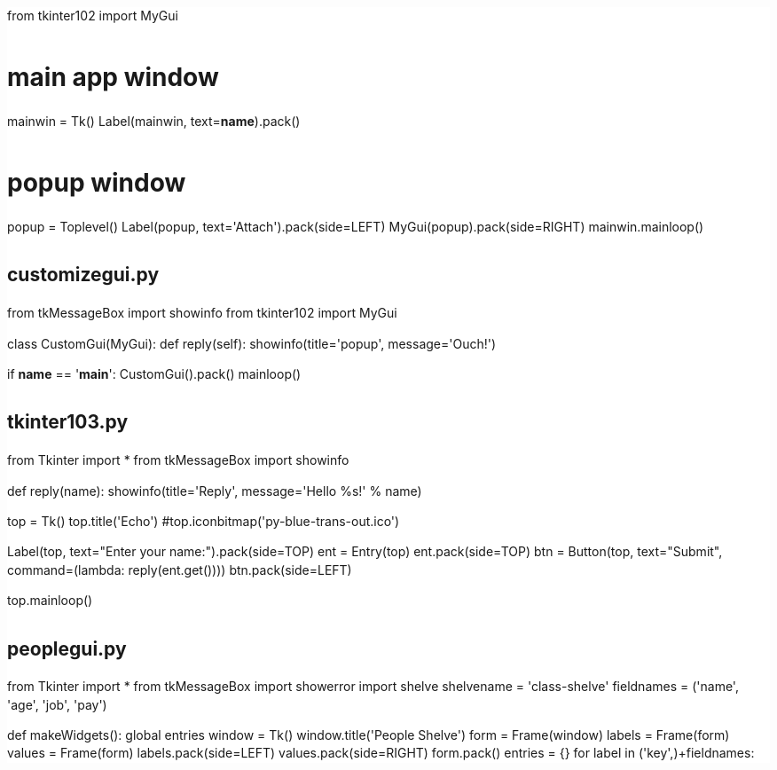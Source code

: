 from tkinter102 import MyGui

# main app window
mainwin = Tk()
Label(mainwin, text=__name__).pack()

# popup window
popup = Toplevel()
Label(popup, text='Attach').pack(side=LEFT)
MyGui(popup).pack(side=RIGHT)
mainwin.mainloop()

## customizegui.py
from tkMessageBox import showinfo
from tkinter102 import MyGui

class CustomGui(MyGui):
	def reply(self):
		showinfo(title='popup', message='Ouch!')

if __name__ == '__main__':
	CustomGui().pack()
	mainloop()

## tkinter103.py
from Tkinter import *
from tkMessageBox import showinfo

def reply(name):
	showinfo(title='Reply', message='Hello %s!' % name)

top = Tk()
top.title('Echo')
#top.iconbitmap('py-blue-trans-out.ico')

Label(top, text="Enter your name:").pack(side=TOP)
ent = Entry(top)
ent.pack(side=TOP)
btn = Button(top, text="Submit", command=(lambda: reply(ent.get())))
btn.pack(side=LEFT)

top.mainloop()

## peoplegui.py
from Tkinter import *
from tkMessageBox import showerror
import shelve
shelvename = 'class-shelve'
fieldnames = ('name', 'age', 'job', 'pay')

def makeWidgets():
	global entries
	window = Tk()
	window.title('People Shelve')
	form = Frame(window)
	labels = Frame(form)
	values = Frame(form)
	labels.pack(side=LEFT)
	values.pack(side=RIGHT)
	form.pack()
	entries = {}
	for label in ('key',)+fieldnames: